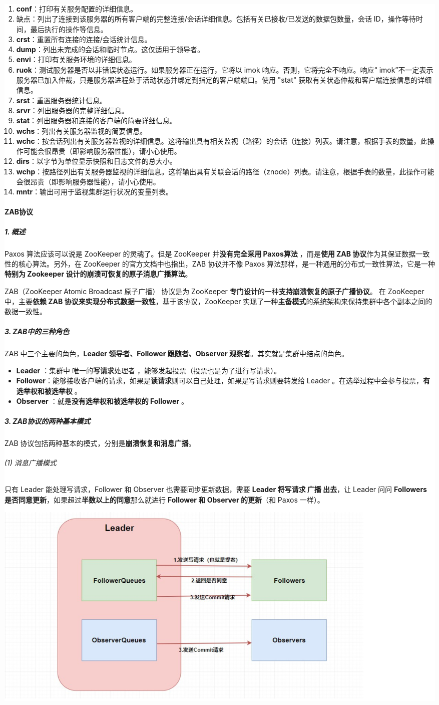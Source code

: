 1. **conf**：打印有关服务配置的详细信息。
2. 缺点：列出了连接到该服务器的所有客户端的完整连接/会话详细信息。包括有关已接收/已发送的数据包数量，会话 ID，操作等待时间，最后执行的操作等信息。
3. **crst**：重置所有连接的连接/会话统计信息。
4. **dump**：列出未完成的会话和临时节点。这仅适用于领导者。
5. **envi**：打印有关服务环境的详细信息。
6. **ruok**：测试服务器是否以非错误状态运行。如果服务器正在运行，它将以 imok 响应。否则，它将完全不响应。响应“ imok”不一定表示服务器已加入仲裁，只是服务器进程处于活动状态并绑定到指定的客户端端口。使用 "stat" 获取有关状态仲裁和客户端连接信息的详细信息。
7. **srst**：重置服务器统计信息。
8. **srvr**：列出服务器的完整详细信息。
9. **stat**：列出服务器和连接的客户端的简要详细信息。
10. **wchs**：列出有关服务器监视的简要信息。
11. **wchc**：按会话列出有关服务器监视的详细信息。这将输出具有相关监视（路径）的会话（连接）列表。请注意，根据手表的数量，此操作可能会很昂贵（即影响服务器性能），请小心使用。
12. **dirs**：以字节为单位显示快照和日志文件的总大小。
13. **wchp**：按路径列出有关服务器监视的详细信息。这将输出具有关联会话的路径（znode）列表。请注意，根据手表的数量，此操作可能会很昂贵（即影响服务器性能），请小心使用。
14. **mntr**：输出可用于监视集群运行状况的变量列表。



#### ZAB协议

##### 1. 概述

Paxos 算法应该可以说是  ZooKeeper 的灵魂了。但是 ZooKeeper 并**没有完全采用 Paxos算法** ，而是**使用 ZAB 协议**作为其保证数据一致性的核心算法。另外，在 ZooKeeper 的官方文档中也指出，ZAB 协议并不像 Paxos 算法那样，是一种通用的分布式一致性算法，它是一种**特别为 Zookeeper 设计的崩溃可恢复的原子消息广播算法**。

ZAB（ZooKeeper Atomic Broadcast 原子广播） 协议是为 ZooKeeper **专门设计**的一种**支持崩溃恢复的原子广播协议**。 在 ZooKeeper 中，主要**依赖 ZAB 协议来实现分布式数据一致性**，基于该协议，ZooKeeper 实现了一种**主备模式**的系统架构来保持集群中各个副本之间的数据一致性。

##### 3. ZAB中的三种角色

ZAB 中三个主要的角色，**Leader 领导者、Follower 跟随者、Observer 观察者**。其实就是集群中结点的角色。

* **Leader** ：集群中 唯一的**写请求**处理者 ，能够发起投票（投票也是为了进行写请求）。
* **Follower**：能够接收客户端的请求，如果是**读请求**则可以自己处理，如果是写请求则要转发给 Leader 。在选举过程中会参与投票，**有选举权和被选举权** 。
* **Observer** ：就是**没有选举权和被选举权的 Follower** 。

##### 3. ZAB协议的两种基本模式

ZAB 协议包括两种基本的模式，分别是**崩溃恢复和消息广播**。

###### (1) 消息广播模式

只有 Leader 能处理写请求，Follower 和 Observer 也需要同步更新数据，需要 **Leader 将写请求 广播 出去**，让 Leader 问问 **Followers 是否同意更新**，如果超过**半数以上的同意**那么就进行 **Follower 和 Observer 的更新**（和 Paxos 一样）。

<img src="assets/image-20200726210017478.png" alt="image-20200726210017478" style="zoom:70%;" />